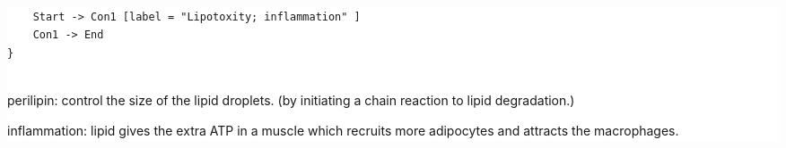 ```graphviz
    Start -> Con1 [label = "Lipotoxity; inflammation" ]
    Con1 -> End
}


```

perilipin: control the size of the lipid droplets. (by initiating a chain reaction to lipid degradation.)

inflammation: <l>lipid gives the extra ATP in a muscle which recruits more adipocytes and attracts the macrophages.</l>
















[^1]: Verkleij, A.J.; Zwaal, R.F.A.; Roelofsen, B.; Comfurius, P.; Kastelijn, D.; van Deenen, L.L.M.The asymmetric distribution of phospholipids in the human red cell membrane. A combinedstudy using phospholipases and freeze-etch electron microscopy. Biochim. Biophys. Acta 1973,323, 178–193
